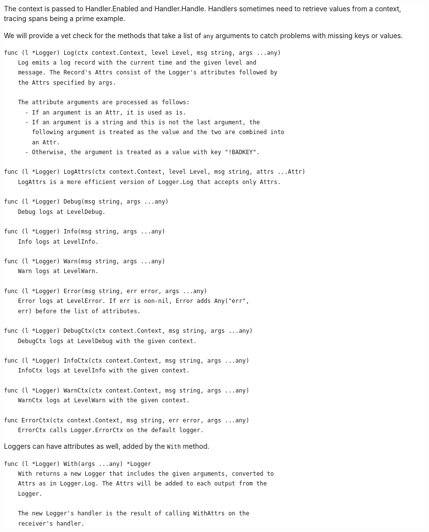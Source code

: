 The context is passed to Handler.Enabled and Handler.Handle. Handlers sometimes
need to retrieve values from a context, tracing spans being a prime example.

We will provide a vet check for the methods that take a list of `any` arguments
to catch problems with missing keys or values.


```
func (l *Logger) Log(ctx context.Context, level Level, msg string, args ...any)
    Log emits a log record with the current time and the given level and
    message. The Record's Attrs consist of the Logger's attributes followed by
    the Attrs specified by args.

    The attribute arguments are processed as follows:
      - If an argument is an Attr, it is used as is.
      - If an argument is a string and this is not the last argument, the
        following argument is treated as the value and the two are combined into
        an Attr.
      - Otherwise, the argument is treated as a value with key "!BADKEY".

func (l *Logger) LogAttrs(ctx context.Context, level Level, msg string, attrs ...Attr)
    LogAttrs is a more efficient version of Logger.Log that accepts only Attrs.

func (l *Logger) Debug(msg string, args ...any)
    Debug logs at LevelDebug.

func (l *Logger) Info(msg string, args ...any)
    Info logs at LevelInfo.

func (l *Logger) Warn(msg string, args ...any)
    Warn logs at LevelWarn.

func (l *Logger) Error(msg string, err error, args ...any)
    Error logs at LevelError. If err is non-nil, Error adds Any("err",
    err) before the list of attributes.

func (l *Logger) DebugCtx(ctx context.Context, msg string, args ...any)
    DebugCtx logs at LevelDebug with the given context.

func (l *Logger) InfoCtx(ctx context.Context, msg string, args ...any)
    InfoCtx logs at LevelInfo with the given context.

func (l *Logger) WarnCtx(ctx context.Context, msg string, args ...any)
    WarnCtx logs at LevelWarn with the given context.

func ErrorCtx(ctx context.Context, msg string, err error, args ...any)
    ErrorCtx calls Logger.ErrorCtx on the default logger.
```

Loggers can have attributes as well, added by the `With` method.

```
func (l *Logger) With(args ...any) *Logger
    With returns a new Logger that includes the given arguments, converted to
    Attrs as in Logger.Log. The Attrs will be added to each output from the
    Logger.

    The new Logger's handler is the result of calling WithAttrs on the
    receiver's handler.
```

